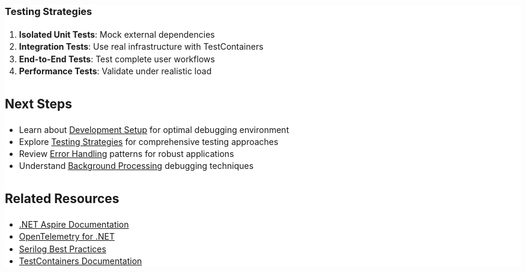 ### Testing Strategies

1. **Isolated Unit Tests**: Mock external dependencies
2. **Integration Tests**: Use real infrastructure with TestContainers
3. **End-to-End Tests**: Test complete user workflows
4. **Performance Tests**: Validate under realistic load

## Next Steps

-   Learn about [Development Setup](/guide/dev-setup) for optimal debugging environment
-   Explore [Testing Strategies](/arch/testing) for comprehensive testing approaches
-   Review [Error Handling](/arch/error-handling) patterns for robust applications
-   Understand [Background Processing](/arch/background-processing) debugging techniques

## Related Resources

-   [.NET Aspire Documentation](https://learn.microsoft.com/en-us/dotnet/aspire/)
-   [OpenTelemetry for .NET](https://opentelemetry.io/docs/languages/net/)
-   [Serilog Best Practices](https://serilog.net/)
-   [TestContainers Documentation](https://testcontainers.com/)
